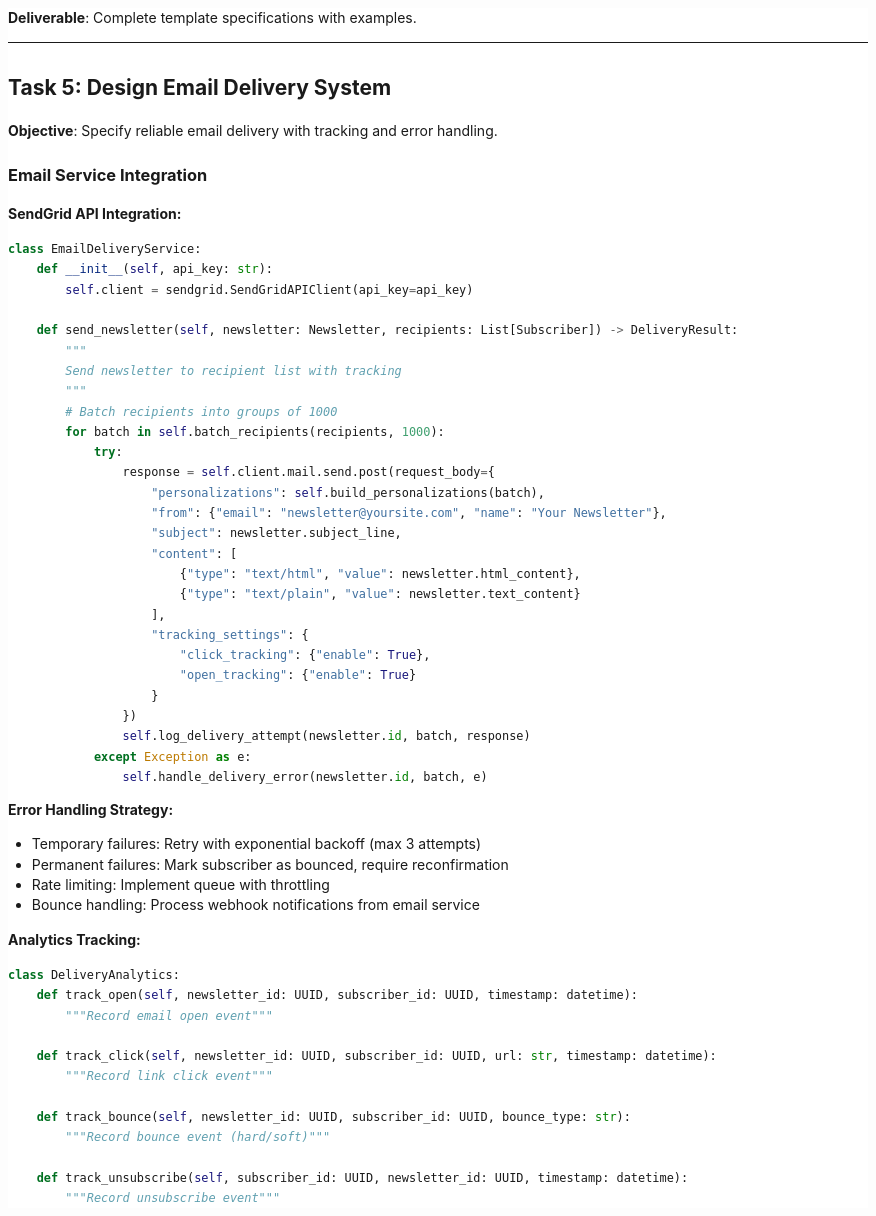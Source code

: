 **Deliverable**: Complete template specifications with examples.

---

## Task 5: Design Email Delivery System

**Objective**: Specify reliable email delivery with tracking and error handling.

### Email Service Integration

**SendGrid API Integration:**
```python
class EmailDeliveryService:
    def __init__(self, api_key: str):
        self.client = sendgrid.SendGridAPIClient(api_key=api_key)

    def send_newsletter(self, newsletter: Newsletter, recipients: List[Subscriber]) -> DeliveryResult:
        """
        Send newsletter to recipient list with tracking
        """
        # Batch recipients into groups of 1000
        for batch in self.batch_recipients(recipients, 1000):
            try:
                response = self.client.mail.send.post(request_body={
                    "personalizations": self.build_personalizations(batch),
                    "from": {"email": "newsletter@yoursite.com", "name": "Your Newsletter"},
                    "subject": newsletter.subject_line,
                    "content": [
                        {"type": "text/html", "value": newsletter.html_content},
                        {"type": "text/plain", "value": newsletter.text_content}
                    ],
                    "tracking_settings": {
                        "click_tracking": {"enable": True},
                        "open_tracking": {"enable": True}
                    }
                })
                self.log_delivery_attempt(newsletter.id, batch, response)
            except Exception as e:
                self.handle_delivery_error(newsletter.id, batch, e)
```

**Error Handling Strategy:**

- Temporary failures: Retry with exponential backoff (max 3 attempts)
- Permanent failures: Mark subscriber as bounced, require reconfirmation
- Rate limiting: Implement queue with throttling
- Bounce handling: Process webhook notifications from email service

**Analytics Tracking:**
```python
class DeliveryAnalytics:
    def track_open(self, newsletter_id: UUID, subscriber_id: UUID, timestamp: datetime):
        """Record email open event"""

    def track_click(self, newsletter_id: UUID, subscriber_id: UUID, url: str, timestamp: datetime):
        """Record link click event"""

    def track_bounce(self, newsletter_id: UUID, subscriber_id: UUID, bounce_type: str):
        """Record bounce event (hard/soft)"""

    def track_unsubscribe(self, subscriber_id: UUID, newsletter_id: UUID, timestamp: datetime):
        """Record unsubscribe event"""
```
